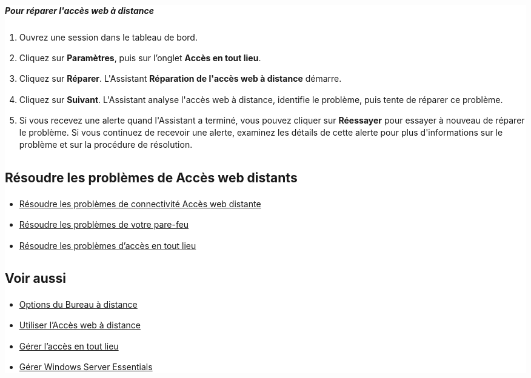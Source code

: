 ##### <a name="to-repair-remote-web-access"></a>Pour réparer l'accès web à distance  
  
1.  Ouvrez une session dans le tableau de bord.  
  
2.  Cliquez sur **Paramètres**, puis sur l’onglet **Accès en tout lieu**.  
  
3.  Cliquez sur **Réparer**. L'Assistant **Réparation de l'accès web à distance** démarre.  
  
4.  Cliquez sur **Suivant**. L'Assistant analyse l'accès web à distance, identifie le problème, puis tente de réparer ce problème.  
  
5.  Si vous recevez une alerte quand l'Assistant a terminé, vous pouvez cliquer sur **Réessayer** pour essayer à nouveau de réparer le problème. Si vous continuez de recevoir une alerte, examinez les détails de cette alerte pour plus d'informations sur le problème et sur la procédure de résolution.  
  
##  <a name="troubleshoot-remote-web-access"></a><a name="BKMK_5"></a>Résoudre les problèmes de Accès web distants  
  
-   [Résoudre les problèmes de connectivité Accès web distante](../support/Troubleshoot-Remote-Web-Access-connectivity-in-Windows-Server-Essentials.md)  
  
-   [Résoudre les problèmes de votre pare-feu](../support/Troubleshoot-your-firewall-in-Windows-Server-Essentials.md)  
  
-   [Résoudre les problèmes d’accès en tout lieu](../support/Troubleshoot-Anywhere-Access-in-Windows-Server-Essentials.md)  
  
## <a name="see-also"></a>Voir aussi  
  
-   [Options du Bureau à distance](Remote-desktop-options.md)  
  
-   [Utiliser l’Accès web à distance](../use/Use-Remote-Web-Access-in-Windows-Server-Essentials.md)  
  
-   [Gérer l’accès en tout lieu](Manage-Anywhere-Access-in-Windows-Server-Essentials.md)  
  
-   [Gérer Windows Server Essentials](Manage-Windows-Server-Essentials.md)
